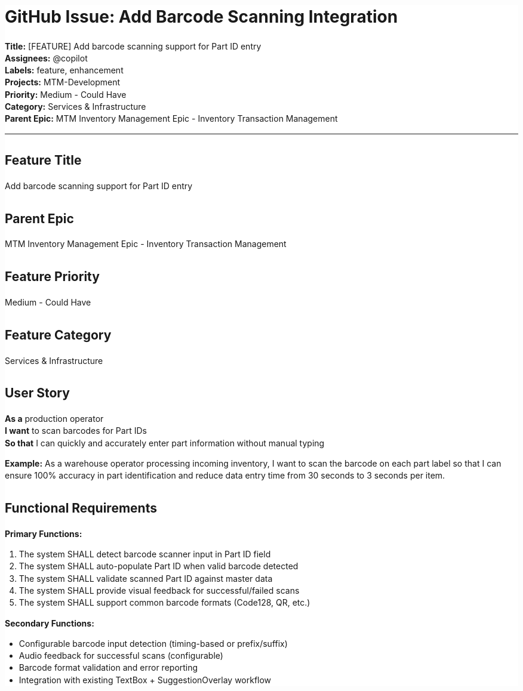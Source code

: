 # GitHub Issue: Add Barcode Scanning Integration

**Title:** [FEATURE] Add barcode scanning support for Part ID entry  
**Assignees:** @copilot  
**Labels:** feature, enhancement  
**Projects:** MTM-Development  
**Priority:** Medium - Could Have  
**Category:** Services & Infrastructure  
**Parent Epic:** MTM Inventory Management Epic - Inventory Transaction Management  

---

## Feature Title
Add barcode scanning support for Part ID entry

## Parent Epic
MTM Inventory Management Epic - Inventory Transaction Management

## Feature Priority
Medium - Could Have

## Feature Category
Services & Infrastructure

## User Story
**As a** production operator  
**I want** to scan barcodes for Part IDs  
**So that** I can quickly and accurately enter part information without manual typing

**Example:**
As a warehouse operator processing incoming inventory, I want to scan the barcode on each part label so that I can ensure 100% accuracy in part identification and reduce data entry time from 30 seconds to 3 seconds per item.

## Functional Requirements

**Primary Functions:**
1. The system SHALL detect barcode scanner input in Part ID field
2. The system SHALL auto-populate Part ID when valid barcode detected
3. The system SHALL validate scanned Part ID against master data
4. The system SHALL provide visual feedback for successful/failed scans
5. The system SHALL support common barcode formats (Code128, QR, etc.)

**Secondary Functions:**
- Configurable barcode input detection (timing-based or prefix/suffix)
- Audio feedback for successful scans (configurable)
- Barcode format validation and error reporting
- Integration with existing TextBox + SuggestionOverlay workflow
